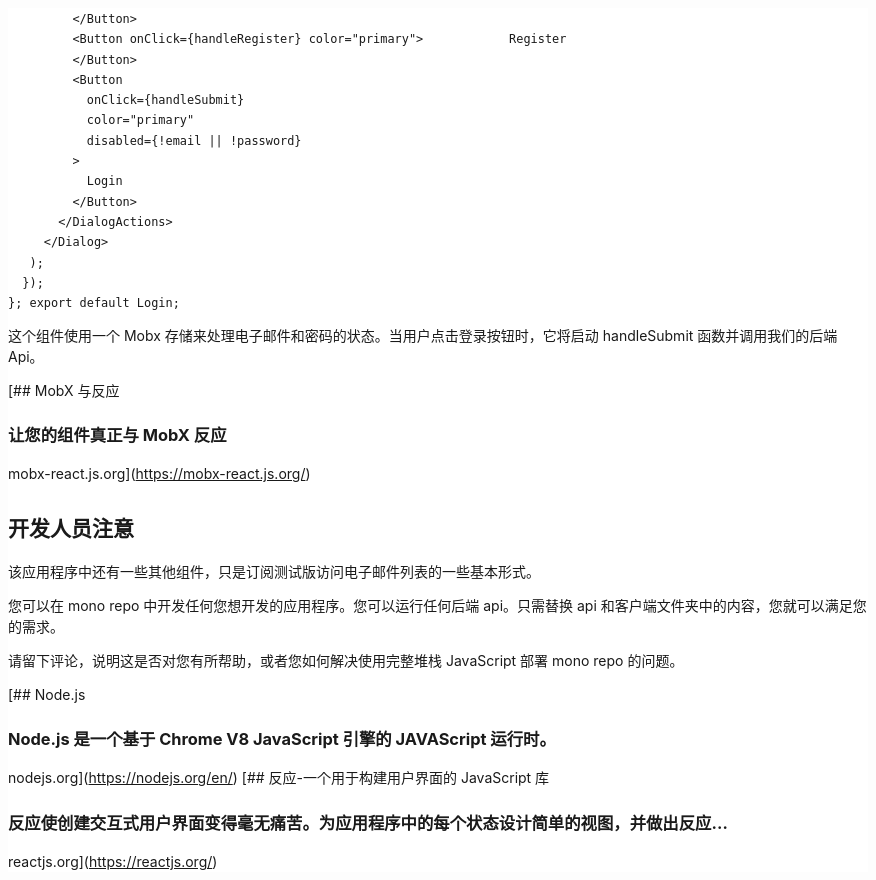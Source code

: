 ```
         </Button>      
         <Button onClick={handleRegister} color="primary">            Register        
         </Button>    
         <Button    
           onClick={handleSubmit}  
           color="primary"         
           disabled={!email || !password} 
         >          
           Login     
         </Button>     
       </DialogActions>     
     </Dialog>   
   );  
  });
}; export default Login;
```

这个组件使用一个 Mobx 存储来处理电子邮件和密码的状态。当用户点击登录按钮时，它将启动 handleSubmit 函数并调用我们的后端 Api。

 [## MobX 与反应

### 让您的组件真正与 MobX 反应

mobx-react.js.org](https://mobx-react.js.org/) 

## 开发人员注意

该应用程序中还有一些其他组件，只是订阅测试版访问电子邮件列表的一些基本形式。

您可以在 mono repo 中开发任何您想开发的应用程序。您可以运行任何后端 api。只需替换 api 和客户端文件夹中的内容，您就可以满足您的需求。

请留下评论，说明这是否对您有所帮助，或者您如何解决使用完整堆栈 JavaScript 部署 mono repo 的问题。

[](https://nodejs.org/en/) [## Node.js

### Node.js 是一个基于 Chrome V8 JavaScript 引擎的 JAVAScript 运行时。

nodejs.org](https://nodejs.org/en/) [](https://reactjs.org/) [## 反应-一个用于构建用户界面的 JavaScript 库

### 反应使创建交互式用户界面变得毫无痛苦。为应用程序中的每个状态设计简单的视图，并做出反应…

reactjs.org](https://reactjs.org/)